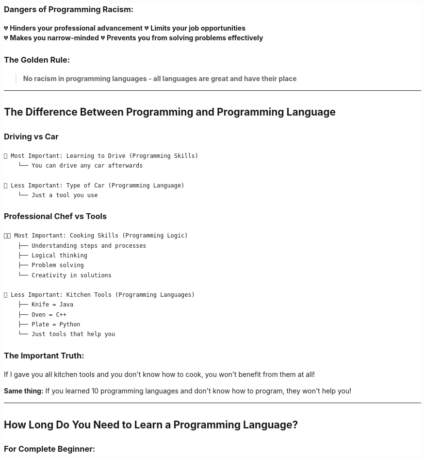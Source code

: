 ### Dangers of Programming Racism:

💔 **Hinders your professional advancement**
💔 **Limits your job opportunities**  
💔 **Makes you narrow-minded**
💔 **Prevents you from solving problems effectively**

### The Golden Rule:
> **No racism in programming languages - all languages are great and have their place**

---

## The Difference Between Programming and Programming Language

### Driving vs Car

```
🚗 Most Important: Learning to Drive (Programming Skills)
    └── You can drive any car afterwards

🚙 Less Important: Type of Car (Programming Language)  
    └── Just a tool you use
```

### Professional Chef vs Tools

```
👨‍🍳 Most Important: Cooking Skills (Programming Logic)
    ├── Understanding steps and processes
    ├── Logical thinking
    ├── Problem solving
    └── Creativity in solutions

🔪 Less Important: Kitchen Tools (Programming Languages)
    ├── Knife = Java
    ├── Oven = C++
    ├── Plate = Python
    └── Just tools that help you
```

### The Important Truth:
If I gave you all kitchen tools and you don't know how to cook, you won't benefit from them at all!

**Same thing:** If you learned 10 programming languages and don't know how to program, they won't help you!

---

## How Long Do You Need to Learn a Programming Language?

### For Complete Beginner:
